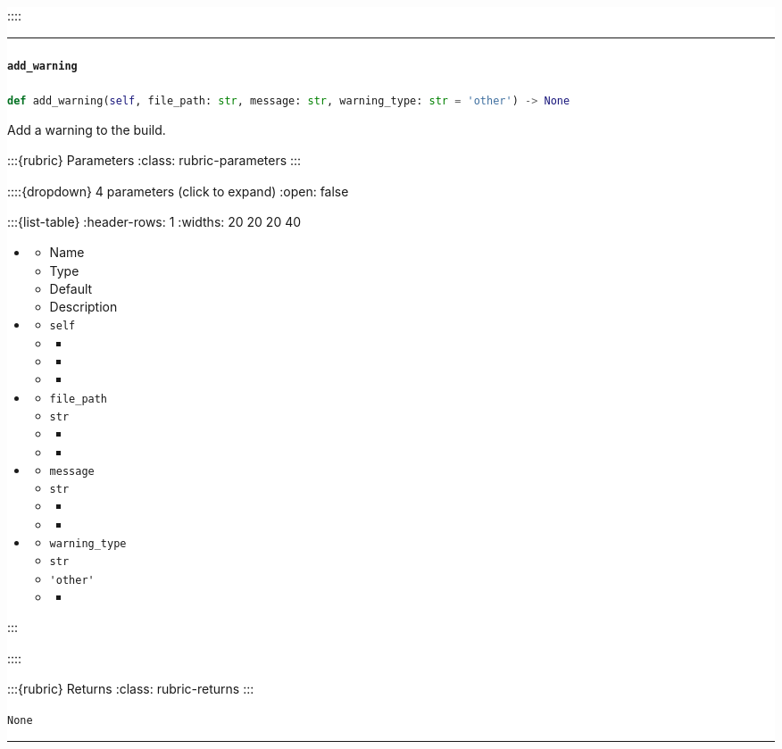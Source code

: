 ::::




---
#### `add_warning`
```python
def add_warning(self, file_path: str, message: str, warning_type: str = 'other') -> None
```

Add a warning to the build.



:::{rubric} Parameters
:class: rubric-parameters
:::

::::{dropdown} 4 parameters (click to expand)
:open: false

:::{list-table}
:header-rows: 1
:widths: 20 20 20 40

* - Name
  - Type
  - Default
  - Description
* - `self`
  - -
  - -
  - -
* - `file_path`
  - `str`
  - -
  - -
* - `message`
  - `str`
  - -
  - -
* - `warning_type`
  - `str`
  - `'other'`
  - -
:::

::::

:::{rubric} Returns
:class: rubric-returns
:::

`None`




---
